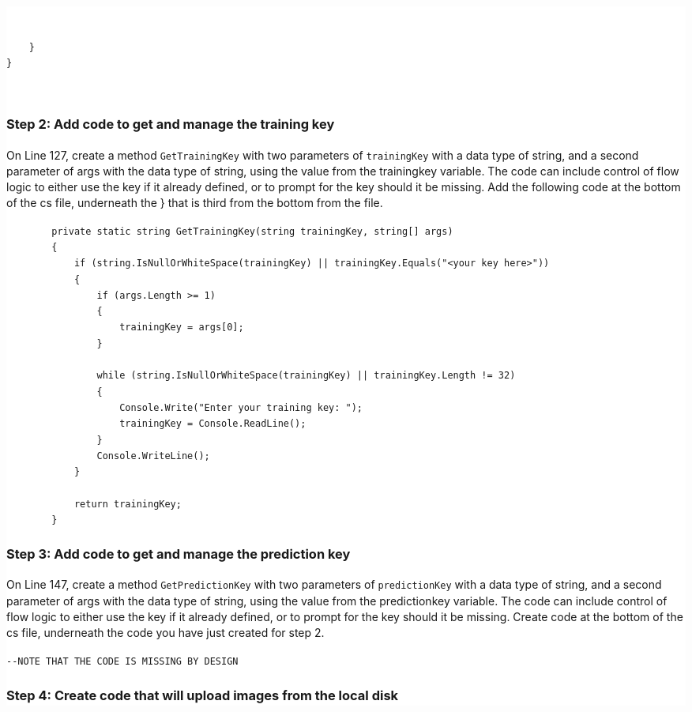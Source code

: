 ~~~~~~~~~~~~~~~~~~~~~~~~~~~~~~~~~~~~~~~~~~~~~~~~~~~~~~~~~~~~~~~~~~~~~~~~~~~~~~~~


    }
}

~~~~~~~~~~~~~~~~~~~~~~~~~~~~~~~~~~~~~~~~~~~~~~~~~~~~~~~~~~~~~~~~~~~~~~~~~~~~~~~~

 

### Step 2: Add code to get and manage the training key

On Line 127, create a method `GetTrainingKey` with two parameters of `trainingKey` 
with a data type of string, and a second parameter of args with the data type
of string, using the value from the trainingkey variable.
The code can include control of flow logic to either use the key if it already
defined, or to prompt for the key should it be missing. Add the
following code at the bottom of the cs file, underneath the } that is third from
the bottom from the file.
 
~~~~~~~~~~~~~~~~~~~~~~~~~~~~~~~~~~~~~~~~~~~~~~~~~~~~~~~~~~~~~~~~~~~~~~~~~~~~~~~~
        private static string GetTrainingKey(string trainingKey, string[] args)
        {
            if (string.IsNullOrWhiteSpace(trainingKey) || trainingKey.Equals("<your key here>"))
            {
                if (args.Length >= 1)
                {
                    trainingKey = args[0];
                }

                while (string.IsNullOrWhiteSpace(trainingKey) || trainingKey.Length != 32)
                {
                    Console.Write("Enter your training key: ");
                    trainingKey = Console.ReadLine();
                }
                Console.WriteLine();
            }

            return trainingKey;
        }
~~~~~~~~~~~~~~~~~~~~~~~~~~~~~~~~~~~~~~~~~~~~~~~~~~~~~~~~~~~~~~~~~~~~~~~~~~~~~~~~

### Step 3: Add code to get and manage the prediction key

On Line 147, create a method `GetPredictionKey` with two parameters of `predictionKey` 
with a data type of string, and a second parameter of args with the data type
of string, using the value from the predictionkey variable.
The code can include control of flow logic to either use the key if it already
defined, or to prompt for the key should it be missing. Create 
code at the bottom of the cs file, underneath the code you have just created for step 2.

`--NOTE THAT THE CODE IS MISSING BY DESIGN`
 

### Step 4: Create code that will upload images from the local disk
